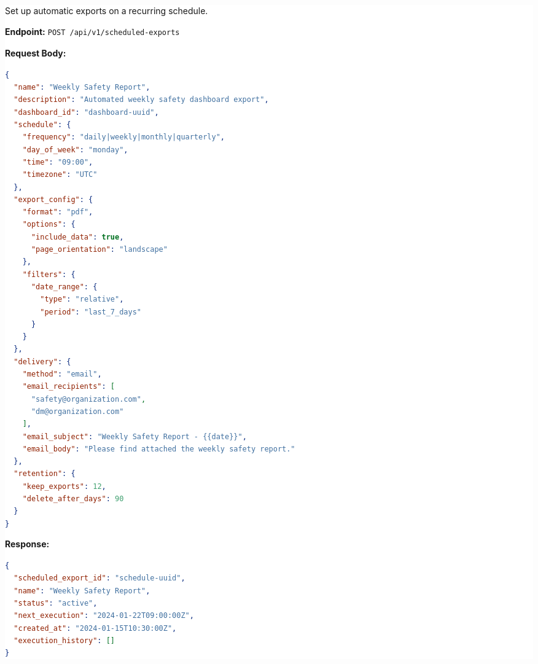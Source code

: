 Set up automatic exports on a recurring schedule.

**Endpoint:** `POST /api/v1/scheduled-exports`

**Request Body:**
```json
{
  "name": "Weekly Safety Report",
  "description": "Automated weekly safety dashboard export",
  "dashboard_id": "dashboard-uuid",
  "schedule": {
    "frequency": "daily|weekly|monthly|quarterly",
    "day_of_week": "monday",
    "time": "09:00",
    "timezone": "UTC"
  },
  "export_config": {
    "format": "pdf",
    "options": {
      "include_data": true,
      "page_orientation": "landscape"
    },
    "filters": {
      "date_range": {
        "type": "relative",
        "period": "last_7_days"
      }
    }
  },
  "delivery": {
    "method": "email",
    "email_recipients": [
      "safety@organization.com",
      "dm@organization.com"
    ],
    "email_subject": "Weekly Safety Report - {{date}}",
    "email_body": "Please find attached the weekly safety report."
  },
  "retention": {
    "keep_exports": 12,
    "delete_after_days": 90
  }
}
```

**Response:**
```json
{
  "scheduled_export_id": "schedule-uuid",
  "name": "Weekly Safety Report",
  "status": "active",
  "next_execution": "2024-01-22T09:00:00Z",
  "created_at": "2024-01-15T10:30:00Z",
  "execution_history": []
}
```
